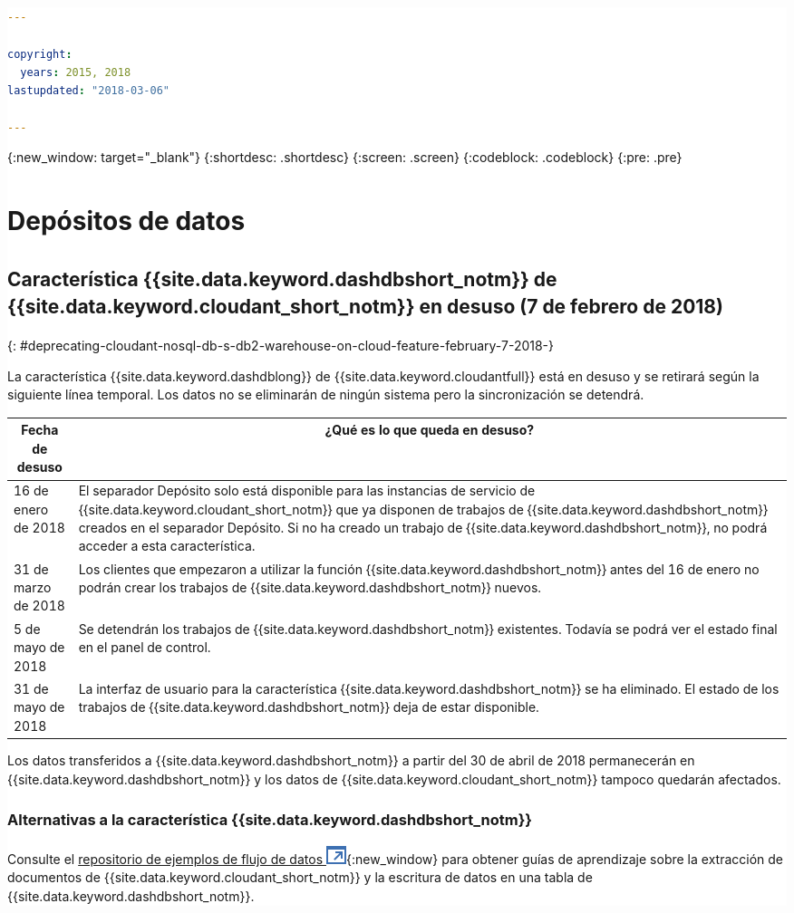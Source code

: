 ```yaml
---

copyright:
  years: 2015, 2018
lastupdated: "2018-03-06"

---
```


{:new_window: target="_blank"}
{:shortdesc: .shortdesc}
{:screen: .screen}
{:codeblock: .codeblock}
{:pre: .pre}

# Depósitos de datos

## Característica {{site.data.keyword.dashdbshort_notm}} de {{site.data.keyword.cloudant_short_notm}} en desuso (7 de febrero de 2018)
{: #deprecating-cloudant-nosql-db-s-db2-warehouse-on-cloud-feature-february-7-2018-}

La característica {{site.data.keyword.dashdblong}} de {{site.data.keyword.cloudantfull}} está en desuso y se retirará según la siguiente línea temporal. Los datos no se eliminarán de ningún sistema pero la sincronización se detendrá. 

Fecha de desuso | ¿Qué es lo que queda en desuso?
-----------------|--------------------------
16 de enero de 2018 | El separador Depósito solo está disponible para las instancias de servicio de {{site.data.keyword.cloudant_short_notm}} que ya disponen de trabajos de {{site.data.keyword.dashdbshort_notm}} creados en el separador Depósito.  Si no ha creado un trabajo de {{site.data.keyword.dashdbshort_notm}}, no podrá acceder a esta característica.
31 de marzo de 2018   | Los clientes que empezaron a utilizar la función {{site.data.keyword.dashdbshort_notm}} antes del 16 de enero no podrán crear los trabajos de {{site.data.keyword.dashdbshort_notm}} nuevos.
5 de mayo de 2018      | Se detendrán los trabajos de {{site.data.keyword.dashdbshort_notm}} existentes. Todavía se podrá ver el estado final en el panel de control.
31 de mayo de 2018     | La interfaz de usuario para la característica {{site.data.keyword.dashdbshort_notm}} se ha eliminado. El estado de los trabajos de {{site.data.keyword.dashdbshort_notm}} deja de estar disponible.
 
Los datos transferidos a {{site.data.keyword.dashdbshort_notm}} a partir del 30 de abril de 2018 permanecerán en {{site.data.keyword.dashdbshort_notm}} y los datos de {{site.data.keyword.cloudant_short_notm}} tampoco quedarán afectados.

### Alternativas a la característica {{site.data.keyword.dashdbshort_notm}}

Consulte el [repositorio de ejemplos de flujo de datos ![Icono de enlace externo](../images/launch-glyph.svg "Icono de enlace externo")](https://github.com/cloudant-labs/data-flow-examples){:new_window} para obtener guías de aprendizaje sobre la extracción de documentos de {{site.data.keyword.cloudant_short_notm}} y la escritura de datos en una tabla de {{site.data.keyword.dashdbshort_notm}}.
